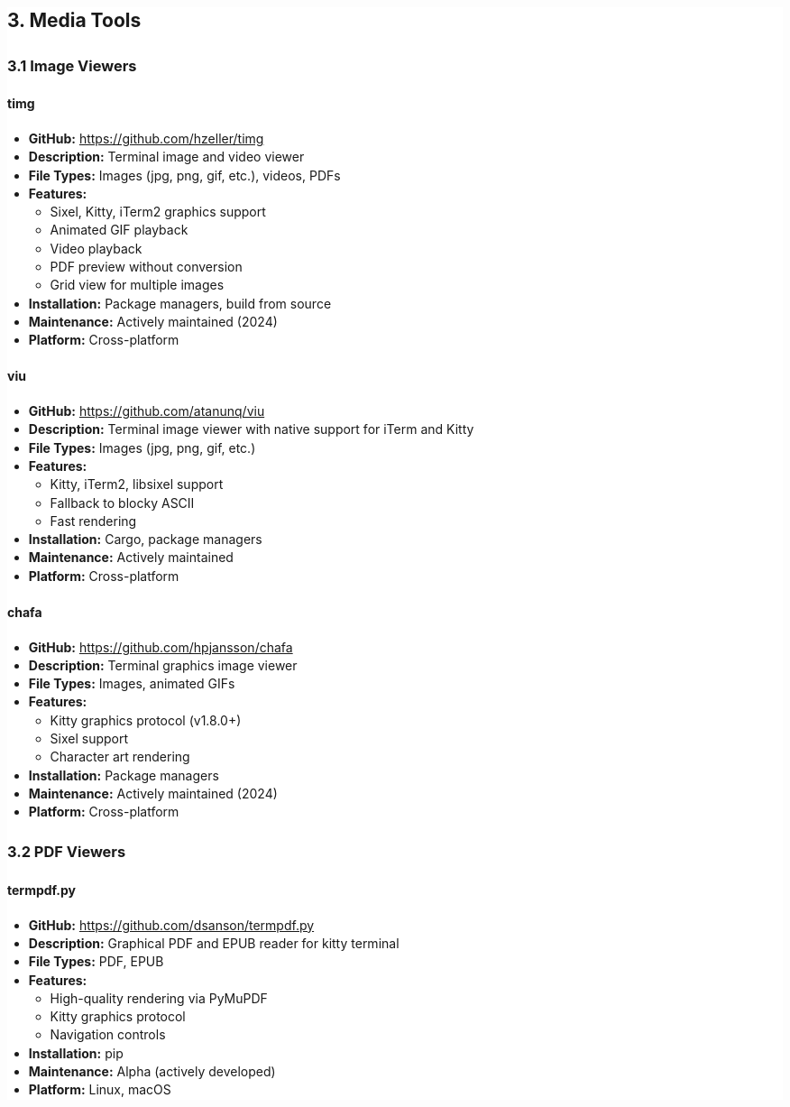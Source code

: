 
## 3. Media Tools

### 3.1 Image Viewers

#### timg
- **GitHub:** https://github.com/hzeller/timg
- **Description:** Terminal image and video viewer
- **File Types:** Images (jpg, png, gif, etc.), videos, PDFs
- **Features:**
  - Sixel, Kitty, iTerm2 graphics support
  - Animated GIF playback
  - Video playback
  - PDF preview without conversion
  - Grid view for multiple images
- **Installation:** Package managers, build from source
- **Maintenance:** Actively maintained (2024)
- **Platform:** Cross-platform

#### viu
- **GitHub:** https://github.com/atanunq/viu
- **Description:** Terminal image viewer with native support for iTerm and Kitty
- **File Types:** Images (jpg, png, gif, etc.)
- **Features:**
  - Kitty, iTerm2, libsixel support
  - Fallback to blocky ASCII
  - Fast rendering
- **Installation:** Cargo, package managers
- **Maintenance:** Actively maintained
- **Platform:** Cross-platform

#### chafa
- **GitHub:** https://github.com/hpjansson/chafa
- **Description:** Terminal graphics image viewer
- **File Types:** Images, animated GIFs
- **Features:**
  - Kitty graphics protocol (v1.8.0+)
  - Sixel support
  - Character art rendering
- **Installation:** Package managers
- **Maintenance:** Actively maintained (2024)
- **Platform:** Cross-platform

### 3.2 PDF Viewers

#### termpdf.py
- **GitHub:** https://github.com/dsanson/termpdf.py
- **Description:** Graphical PDF and EPUB reader for kitty terminal
- **File Types:** PDF, EPUB
- **Features:**
  - High-quality rendering via PyMuPDF
  - Kitty graphics protocol
  - Navigation controls
- **Installation:** pip
- **Maintenance:** Alpha (actively developed)
- **Platform:** Linux, macOS
